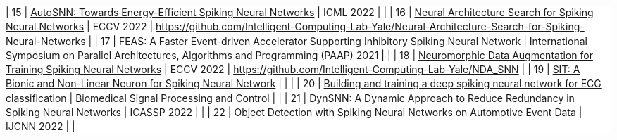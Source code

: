 |    15 | [AutoSNN: Towards Energy-Efficient Spiking Neural Networks](https://arxiv.org/abs/2201.12738)                                                                                                                                                                                                                                                                                                                                           | ICML 2022                                                                                                             |                                                                                                                           |
|    16 | [Neural Architecture Search for Spiking Neural Networks](https://arxiv.org/abs/2201.10355)                                                                                                                                                                                                                                                                                                                                              | ECCV 2022                                                                                                             | https://github.com/Intelligent-Computing-Lab-Yale/Neural-Architecture-Search-for-Spiking-Neural-Networks                  |
|    17 | [FEAS: A Faster Event-driven Accelerator Supporting Inhibitory Spiking Neural Network](https://ieeexplore.ieee.org/document/9720483/)                                                                                                                                                                                                                                                                                                   | International Symposium on Parallel Architectures, Algorithms and Programming (PAAP) 2021                             |                                                                                                                           |
|    18 | [Neuromorphic Data Augmentation for Training Spiking Neural Networks](https://arxiv.org/abs/2203.06145)                                                                                                                                                                                                                                                                                                                                 | ECCV 2022                                                                                                             | https://github.com/Intelligent-Computing-Lab-Yale/NDA_SNN                                                                 |
|    19 | [SIT: A Bionic and Non-Linear Neuron for Spiking Neural Network](https://arxiv.org/abs/2203.16117)                                                                                                                                                                                                                                                                                                                                      |                                                                                                                       |                                                                                                                           |
|    20 | [Building and training a deep spiking neural network for ECG classification](https://www.sciencedirect.com/science/article/pii/S1746809422002713)                                                                                                                                                                                                                                                                                       | Biomedical Signal Processing and Control                                                                              |                                                                                                                           |
|    21 | [DynSNN: A Dynamic Approach to Reduce Redundancy in Spiking Neural Networks](https://ieeexplore.ieee.org/abstract/document/9746566)                                                                                                                                                                                                                                                                                                     | ICASSP 2022                                                                                                           |                                                                                                                           |
|    22 | [Object Detection with Spiking Neural Networks on Automotive Event Data](https://arxiv.org/abs/2205.04339)                                                                                                                                                                                                                                                                                                                              | IJCNN 2022                                                                                                            |                                                                                                                           |